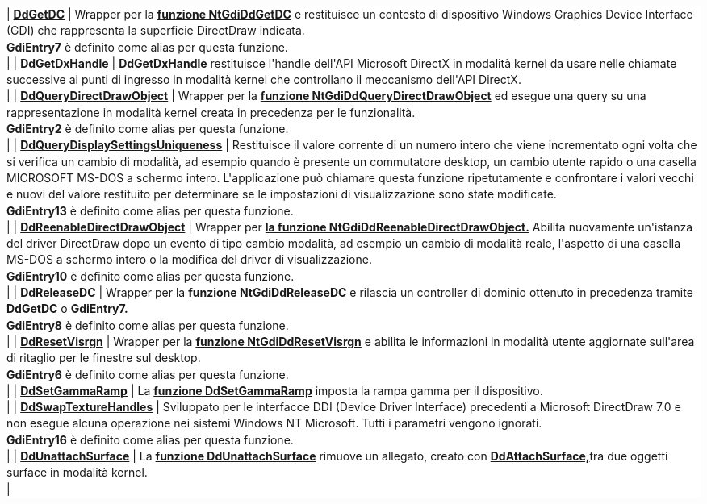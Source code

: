| [**DdGetDC**](/windows/desktop/api/Ddrawgdi/nf-ddrawgdi-ddgetdc)                                                     | Wrapper per la [**funzione NtGdiDdGetDC**](-dxgkernel-ntgdiddgetdc.md) e restituisce un contesto di dispositivo Windows Graphics Device Interface (GDI) che rappresenta la superficie DirectDraw indicata. <br/> **GdiEntry7** è definito come alias per questa funzione. <br/>                                                                                                                                                        |
| [**DdGetDxHandle**](/windows/desktop/api/Ddrawgdi/nf-ddrawgdi-ddgetdxhandle)                                         | [**DdGetDxHandle**](/windows/desktop/api/Ddrawgdi/nf-ddrawgdi-ddgetdxhandle) restituisce l'handle dell'API Microsoft DirectX in modalità kernel da usare nelle chiamate successive ai punti di ingresso in modalità kernel che controllano il meccanismo dell'API DirectX. <br/>                                                                                                                                                                                                                   |
| [**DdQueryDirectDrawObject**](/windows/desktop/api/Ddrawgdi/nf-ddrawgdi-ddquerydirectdrawobject)                     | Wrapper per la [**funzione NtGdiDdQueryDirectDrawObject**](-dxgkernel-ntgdiddquerydirectdrawobject.md) ed esegue una query su una rappresentazione in modalità kernel creata in precedenza per le funzionalità. <br/> **GdiEntry2** è definito come alias per questa funzione. <br/>                                                                                                                                                                      |
| [**DdQueryDisplaySettingsUniqueness**](/windows/desktop/api/DDrawGDI/nf-ddrawgdi-ddquerydisplaysettingsuniqueness)   | Restituisce il valore corrente di un numero intero che viene incrementato ogni volta che si verifica un cambio di modalità, ad esempio quando è presente un commutatore desktop, un cambio utente rapido o una casella MICROSOFT MS-DOS a schermo intero. L'applicazione può chiamare questa funzione ripetutamente e confrontare i valori vecchi e nuovi del valore restituito per determinare se le impostazioni di visualizzazione sono state modificate. <br/> **GdiEntry13** è definito come alias per questa funzione. <br/> |
| [**DdReenableDirectDrawObject**](/windows/desktop/api/Ddrawgdi/nf-ddrawgdi-ddreenabledirectdrawobject)               | Wrapper per [**la funzione NtGdiDdReenableDirectDrawObject.**](-dxgkernel-ntgdiddreenabledirectdrawobject.md) Abilita nuovamente un'istanza del driver DirectDraw dopo un evento di tipo cambio modalità, ad esempio un cambio di modalità reale, l'aspetto di una casella MS-DOS a schermo intero o la modifica del driver di visualizzazione. <br/> **GdiEntry10** è definito come alias per questa funzione. <br/>                                                                |
| [**DdReleaseDC**](/windows/desktop/api/Ddrawgdi/nf-ddrawgdi-ddreleasedc)                                             | Wrapper per la [**funzione NtGdiDdReleaseDC**](-dxgkernel-ntgdiddreleasedc.md) e rilascia un controller di dominio ottenuto in precedenza tramite [**DdGetDC**](/windows/desktop/api/Ddrawgdi/nf-ddrawgdi-ddgetdc) o **GdiEntry7.** <br/> **GdiEntry8** è definito come alias per questa funzione. <br/>                                                                                                                                                                      |
| [**DdResetVisrgn**](/windows/desktop/api/Ddrawgdi/nf-ddrawgdi-ddresetvisrgn)                                         | Wrapper per la [**funzione NtGdiDdResetVisrgn**](-dxgkernel-ntgdiddresetvisrgn.md) e abilita le informazioni in modalità utente aggiornate sull'area di ritaglio per le finestre sul desktop. <br/> **GdiEntry6** è definito come alias per questa funzione. <br/>                                                                                                                                                                            |
| [**DdSetGammaRamp**](/windows/desktop/api/Ddrawgdi/nf-ddrawgdi-ddsetgammaramp)                                       | La [**funzione DdSetGammaRamp**](/windows/desktop/api/Ddrawgdi/nf-ddrawgdi-ddsetgammaramp) imposta la rampa gamma per il dispositivo. <br/>                                                                                                                                                                                                                                                                                                                            |
| [**DdSwapTextureHandles**](/windows/desktop/api/Ddrawgdi/nf-ddrawgdi-ddswaptexturehandles)                           | Sviluppato per le interfacce DDI (Device Driver Interface) precedenti a Microsoft DirectDraw 7.0 e non esegue alcuna operazione nei sistemi Windows NT Microsoft. Tutti i parametri vengono ignorati. <br/> **GdiEntry16** è definito come alias per questa funzione. <br/>                                                                                                                                                                                              |
| [**DdUnattachSurface**](/windows/desktop/api/Ddrawgdi/nf-ddrawgdi-ddunattachsurface)                                 | La [**funzione DdUnattachSurface**](/windows/desktop/api/Ddrawgdi/nf-ddrawgdi-ddunattachsurface) rimuove un allegato, creato con [**DdAttachSurface,**](/windows/desktop/api/Ddrawgdi/nf-ddrawgdi-ddattachsurface)tra due oggetti surface in modalità kernel. <br/>                                                                                                                                                                                                                      |